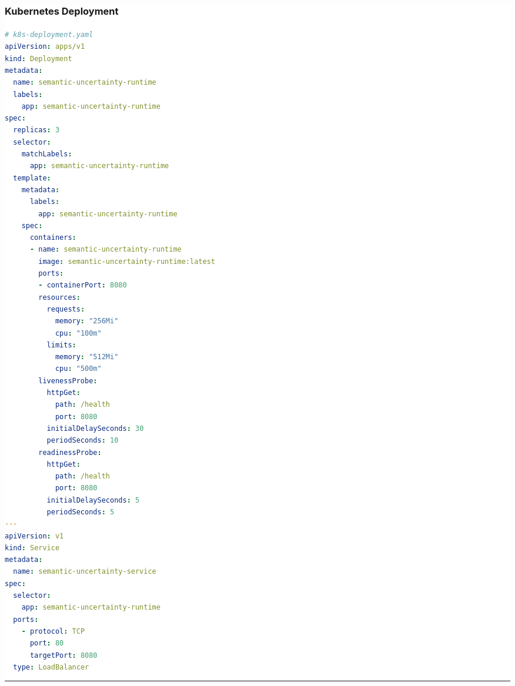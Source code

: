 ### **Kubernetes Deployment**

```yaml
# k8s-deployment.yaml
apiVersion: apps/v1
kind: Deployment
metadata:
  name: semantic-uncertainty-runtime
  labels:
    app: semantic-uncertainty-runtime
spec:
  replicas: 3
  selector:
    matchLabels:
      app: semantic-uncertainty-runtime
  template:
    metadata:
      labels:
        app: semantic-uncertainty-runtime
    spec:
      containers:
      - name: semantic-uncertainty-runtime
        image: semantic-uncertainty-runtime:latest
        ports:
        - containerPort: 8080
        resources:
          requests:
            memory: "256Mi"
            cpu: "100m"
          limits:
            memory: "512Mi"
            cpu: "500m"
        livenessProbe:
          httpGet:
            path: /health
            port: 8080
          initialDelaySeconds: 30
          periodSeconds: 10
        readinessProbe:
          httpGet:
            path: /health
            port: 8080
          initialDelaySeconds: 5
          periodSeconds: 5
---
apiVersion: v1
kind: Service
metadata:
  name: semantic-uncertainty-service
spec:
  selector:
    app: semantic-uncertainty-runtime
  ports:
    - protocol: TCP
      port: 80
      targetPort: 8080
  type: LoadBalancer
```

---